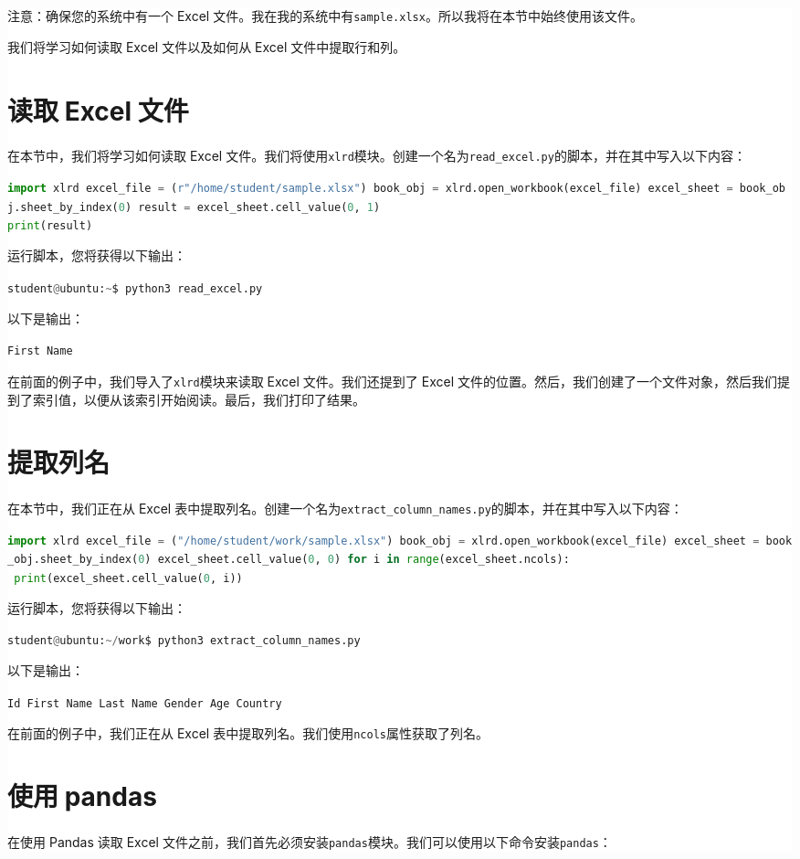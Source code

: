 注意：确保您的系统中有一个 Excel 文件。我在我的系统中有`sample.xlsx`。所以我将在本节中始终使用该文件。

我们将学习如何读取 Excel 文件以及如何从 Excel 文件中提取行和列。

# 读取 Excel 文件

在本节中，我们将学习如何读取 Excel 文件。我们将使用`xlrd`模块。创建一个名为`read_excel.py`的脚本，并在其中写入以下内容：

```py
import xlrd excel_file = (r"/home/student/sample.xlsx") book_obj = xlrd.open_workbook(excel_file) excel_sheet = book_obj.sheet_by_index(0) result = excel_sheet.cell_value(0, 1)
print(result)
```

运行脚本，您将获得以下输出：

```py
student@ubuntu:~$ python3 read_excel.py
```

以下是输出：

```py
First Name
```

在前面的例子中，我们导入了`xlrd`模块来读取 Excel 文件。我们还提到了 Excel 文件的位置。然后，我们创建了一个文件对象，然后我们提到了索引值，以便从该索引开始阅读。最后，我们打印了结果。

# 提取列名

在本节中，我们正在从 Excel 表中提取列名。创建一个名为`extract_column_names.py`的脚本，并在其中写入以下内容：

```py
import xlrd excel_file = ("/home/student/work/sample.xlsx") book_obj = xlrd.open_workbook(excel_file) excel_sheet = book_obj.sheet_by_index(0) excel_sheet.cell_value(0, 0) for i in range(excel_sheet.ncols):
 print(excel_sheet.cell_value(0, i))
```

运行脚本，您将获得以下输出：

```py
student@ubuntu:~/work$ python3 extract_column_names.py
```

以下是输出：

```py
Id First Name Last Name Gender Age Country
```

在前面的例子中，我们正在从 Excel 表中提取列名。我们使用`ncols`属性获取了列名。

# 使用 pandas

在使用 Pandas 读取 Excel 文件之前，我们首先必须安装`pandas`模块。我们可以使用以下命令安装`pandas`：
